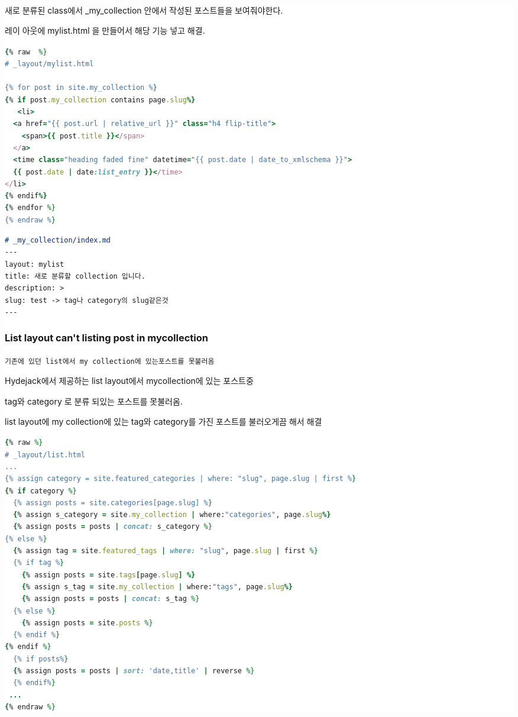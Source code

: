 새로 분류된 class에서 _my_collection 안에서 작성된 포스트들을 보여줘야한다.  

레이 아웃에 mylist.html 을 만들어서 해당 기능 넣고 해결.
```ruby
{% raw  %}
# _layout/mylist.html

{% for post in site.my_collection %}
{% if post.my_collection contains page.slug%}
   <li>
  <a href="{{ post.url | relative_url }}" class="h4 flip-title">
    <span>{{ post.title }}</span>
  </a>
  <time class="heading faded fine" datetime="{{ post.date | date_to_xmlschema }}">
  {{ post.date | date:list_entry }}</time>
</li>
{% endif%}
{% endfor %}
{% endraw %}
```

```markdown
# _my_collection/index.md
---
layout: mylist
title: 새로 분류할 collection 입니다.
description: >
slug: test -> tag나 category의 slug같은것
---
```





### List layout can't listing post in mycollection

`기존에 있던 list에서 my collection에 있는포스트를 못불러옴`

Hydejack에서 제공하는 list layout에서 mycollection에 있는 포스트중

tag와 category 로 분류 되있는 포스트를 못불러옴.

list layout에 my collection에 있는 tag와 category를 가진 포스트를 불러오게끔 해서 해결
```ruby
{% raw %}
# _layout/list.html
...
{% assign category = site.featured_categories | where: "slug", page.slug | first %}
{% if category %}
  {% assign posts = site.categories[page.slug] %}
  {% assign s_category = site.my_collection | where:"categories", page.slug%}
  {% assign posts = posts | concat: s_category %}
{% else %}
  {% assign tag = site.featured_tags | where: "slug", page.slug | first %}
  {% if tag %}
    {% assign posts = site.tags[page.slug] %}
    {% assign s_tag = site.my_collection | where:"tags", page.slug%}
    {% assign posts = posts | concat: s_tag %}
  {% else %}
    {% assign posts = site.posts %}
  {% endif %}
{% endif %}
  {% if posts%}
  {% assign posts = posts | sort: 'date,title' | reverse %}
  {% endif%}
 ...
{% endraw %}
```